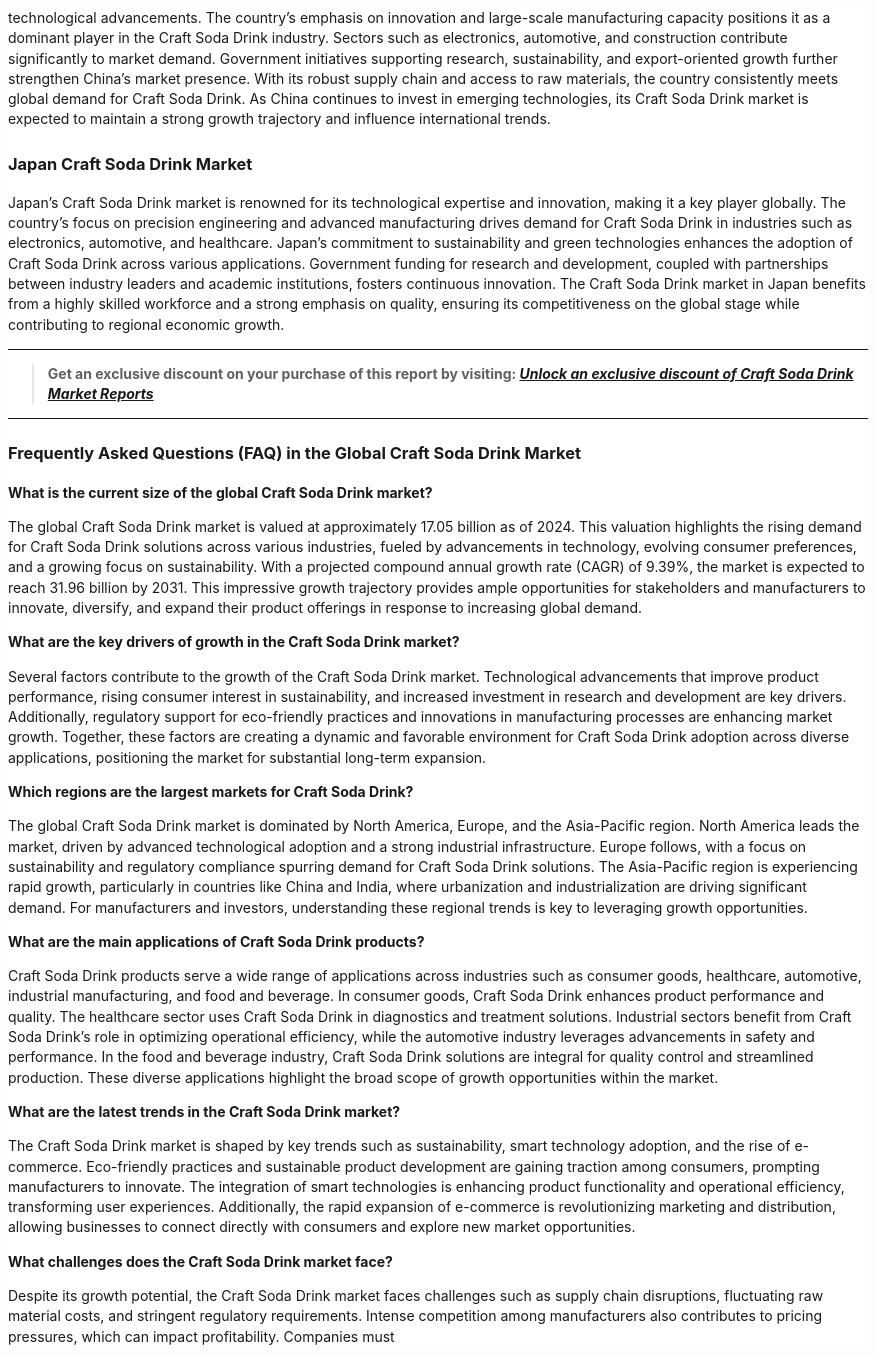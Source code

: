 technological advancements. The country&rsquo;s emphasis on innovation and large-scale manufacturing capacity positions it as a dominant player in the Craft Soda Drink industry. Sectors such as electronics, automotive, and construction contribute significantly to market demand. Government initiatives supporting research, sustainability, and export-oriented growth further strengthen China&rsquo;s market presence. With its robust supply chain and access to raw materials, the country consistently meets global demand for Craft Soda Drink. As China continues to invest in emerging technologies, its Craft Soda Drink market is expected to maintain a strong growth trajectory and influence international trends.</p><h3>Japan Craft Soda Drink Market</h3><p>Japan&rsquo;s Craft Soda Drink market is renowned for its technological expertise and innovation, making it a key player globally. The country&rsquo;s focus on precision engineering and advanced manufacturing drives demand for Craft Soda Drink in industries such as electronics, automotive, and healthcare. Japan&rsquo;s commitment to sustainability and green technologies enhances the adoption of Craft Soda Drink across various applications. Government funding for research and development, coupled with partnerships between industry leaders and academic institutions, fosters continuous innovation. The Craft Soda Drink market in Japan benefits from a highly skilled workforce and a strong emphasis on quality, ensuring its competitiveness on the global stage while contributing to regional economic growth.</p><hr /><blockquote><p><strong>Get an exclusive discount on your purchase of this report by visiting: <em><a href="://marketresearchpulse.com/ask-for-discount/59007?utm_source=Github&amp;utm_medium=019">Unlock an exclusive discount of Craft Soda Drink Market Reports</a></em>&nbsp;</strong></p></blockquote><hr /><h3>Frequently Asked Questions (FAQ) in the Global Craft Soda Drink Market</h3><p><strong>What is the current size of the global Craft Soda Drink market?</strong></p><p>The global Craft Soda Drink market is valued at approximately 17.05 billion as of 2024. This valuation highlights the rising demand for Craft Soda Drink solutions across various industries, fueled by advancements in technology, evolving consumer preferences, and a growing focus on sustainability. With a projected compound annual growth rate (CAGR) of 9.39%, the market is expected to reach 31.96 billion by 2031. This impressive growth trajectory provides ample opportunities for stakeholders and manufacturers to innovate, diversify, and expand their product offerings in response to increasing global demand.</p><p><strong>What are the key drivers of growth in the Craft Soda Drink market?</strong></p><p>Several factors contribute to the growth of the Craft Soda Drink market. Technological advancements that improve product performance, rising consumer interest in sustainability, and increased investment in research and development are key drivers. Additionally, regulatory support for eco-friendly practices and innovations in manufacturing processes are enhancing market growth. Together, these factors are creating a dynamic and favorable environment for Craft Soda Drink adoption across diverse applications, positioning the market for substantial long-term expansion.</p><p><strong>Which regions are the largest markets for Craft Soda Drink?</strong></p><p>The global Craft Soda Drink market is dominated by North America, Europe, and the Asia-Pacific region. North America leads the market, driven by advanced technological adoption and a strong industrial infrastructure. Europe follows, with a focus on sustainability and regulatory compliance spurring demand for Craft Soda Drink solutions. The Asia-Pacific region is experiencing rapid growth, particularly in countries like China and India, where urbanization and industrialization are driving significant demand. For manufacturers and investors, understanding these regional trends is key to leveraging growth opportunities.</p><p><strong>What are the main applications of Craft Soda Drink products?</strong></p><p>Craft Soda Drink products serve a wide range of applications across industries such as consumer goods, healthcare, automotive, industrial manufacturing, and food and beverage. In consumer goods, Craft Soda Drink enhances product performance and quality. The healthcare sector uses Craft Soda Drink in diagnostics and treatment solutions. Industrial sectors benefit from Craft Soda Drink&rsquo;s role in optimizing operational efficiency, while the automotive industry leverages advancements in safety and performance. In the food and beverage industry, Craft Soda Drink solutions are integral for quality control and streamlined production. These diverse applications highlight the broad scope of growth opportunities within the market.</p><p><strong>What are the latest trends in the Craft Soda Drink market?</strong></p><p>The Craft Soda Drink market is shaped by key trends such as sustainability, smart technology adoption, and the rise of e-commerce. Eco-friendly practices and sustainable product development are gaining traction among consumers, prompting manufacturers to innovate. The integration of smart technologies is enhancing product functionality and operational efficiency, transforming user experiences. Additionally, the rapid expansion of e-commerce is revolutionizing marketing and distribution, allowing businesses to connect directly with consumers and explore new market opportunities.</p><p><strong>What challenges does the Craft Soda Drink market face?</strong></p><p>Despite its growth potential, the Craft Soda Drink market faces challenges such as supply chain disruptions, fluctuating raw material costs, and stringent regulatory requirements. Intense competition among manufacturers also contributes to pricing pressures, which can impact profitability. Companies must
